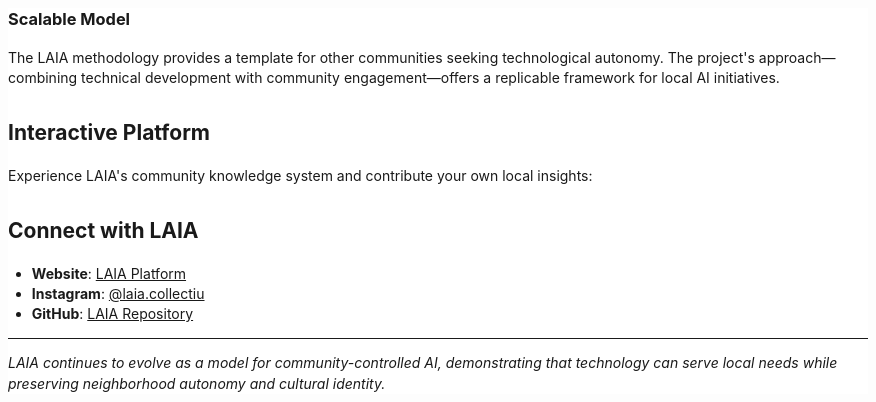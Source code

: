 ### Scalable Model
The LAIA methodology provides a template for other communities seeking technological autonomy. The project's approach—combining technical development with community engagement—offers a replicable framework for local AI initiatives.

## Interactive Platform

Experience LAIA's community knowledge system and contribute your own local insights:

<iframe style='border:none;width:100%;' height='1200px' src='https://laia-github.github.io/LaiaWeb/'></iframe>

## Connect with LAIA

- **Website**: [LAIA Platform](https://laia-github.github.io/LaiaWeb/)
- **Instagram**: [@laia.collectiu](https://www.instagram.com/laia.collectiu/)
- **GitHub**: [LAIA Repository](https://github.com/laia-github)

---

*LAIA continues to evolve as a model for community-controlled AI, demonstrating that technology can serve local needs while preserving neighborhood autonomy and cultural identity.*
